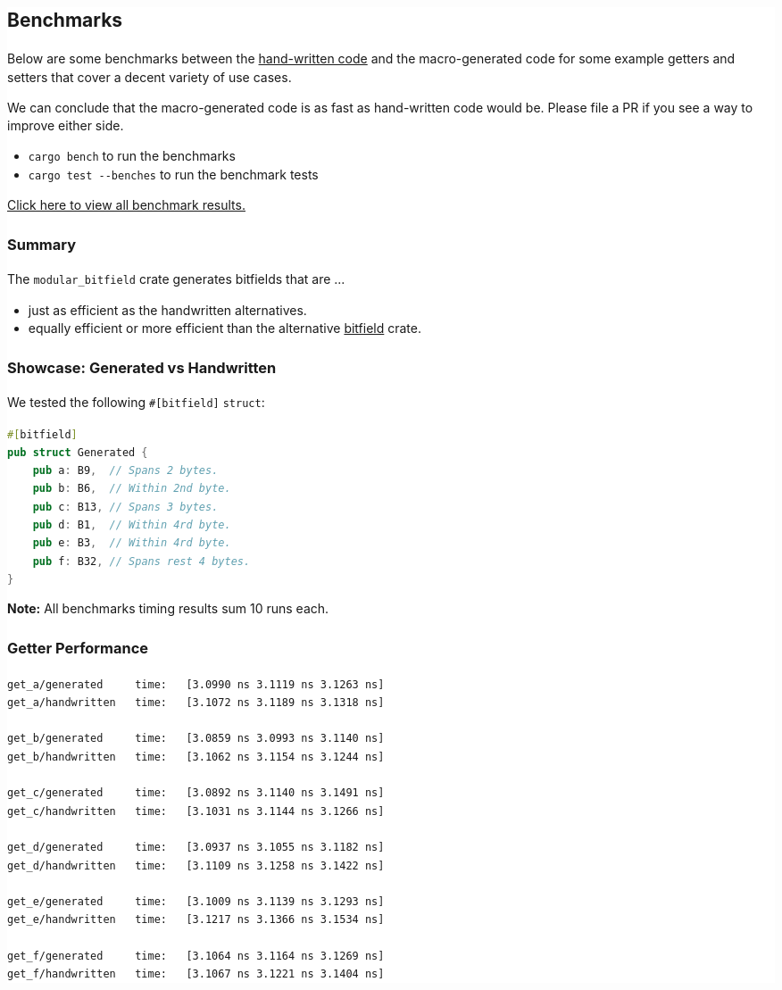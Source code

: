 ## Benchmarks

Below are some benchmarks between the [hand-written code][benchmark-code] and the macro-generated code for some example getters and setters that cover a decent variety of use cases.

We can conclude that the macro-generated code is as fast as hand-written code would be. Please file a PR if you see a way to improve either side.

- `cargo bench` to run the benchmarks
- `cargo test --benches` to run the benchmark tests

[Click here to view all benchmark results.][benchmark-results]

[benchmark-code]: https://github.com/modular-bitfield/modular-bitfield/blob/master/benches/handwritten.rs
[benchmark-results]: https://gist.github.com/Robbepop/bcff4fe149e0e622b752f0eb07b31880

### Summary

The `modular_bitfield` crate generates bitfields that are ...

- just as efficient as the handwritten alternatives.
- equally efficient or more efficient than the alternative [bitfield] crate.

[bitfield]: https://crates.io/crates/bitfield

### Showcase: Generated vs Handwritten

We tested the following `#[bitfield]` `struct`:

```rust
#[bitfield]
pub struct Generated {
    pub a: B9,  // Spans 2 bytes.
    pub b: B6,  // Within 2nd byte.
    pub c: B13, // Spans 3 bytes.
    pub d: B1,  // Within 4rd byte.
    pub e: B3,  // Within 4rd byte.
    pub f: B32, // Spans rest 4 bytes.
}
```

**Note:** All benchmarks timing results sum 10 runs each.

### Getter Performance

```
get_a/generated     time:   [3.0990 ns 3.1119 ns 3.1263 ns]
get_a/handwritten   time:   [3.1072 ns 3.1189 ns 3.1318 ns]

get_b/generated     time:   [3.0859 ns 3.0993 ns 3.1140 ns]
get_b/handwritten   time:   [3.1062 ns 3.1154 ns 3.1244 ns]

get_c/generated     time:   [3.0892 ns 3.1140 ns 3.1491 ns]
get_c/handwritten   time:   [3.1031 ns 3.1144 ns 3.1266 ns]

get_d/generated     time:   [3.0937 ns 3.1055 ns 3.1182 ns]
get_d/handwritten   time:   [3.1109 ns 3.1258 ns 3.1422 ns]

get_e/generated     time:   [3.1009 ns 3.1139 ns 3.1293 ns]
get_e/handwritten   time:   [3.1217 ns 3.1366 ns 3.1534 ns]

get_f/generated     time:   [3.1064 ns 3.1164 ns 3.1269 ns]
get_f/handwritten   time:   [3.1067 ns 3.1221 ns 3.1404 ns]
```


[procedural-macro-workshop]: https://github.com/dtolnay/proc-macro-workshop/blob/master/README.md